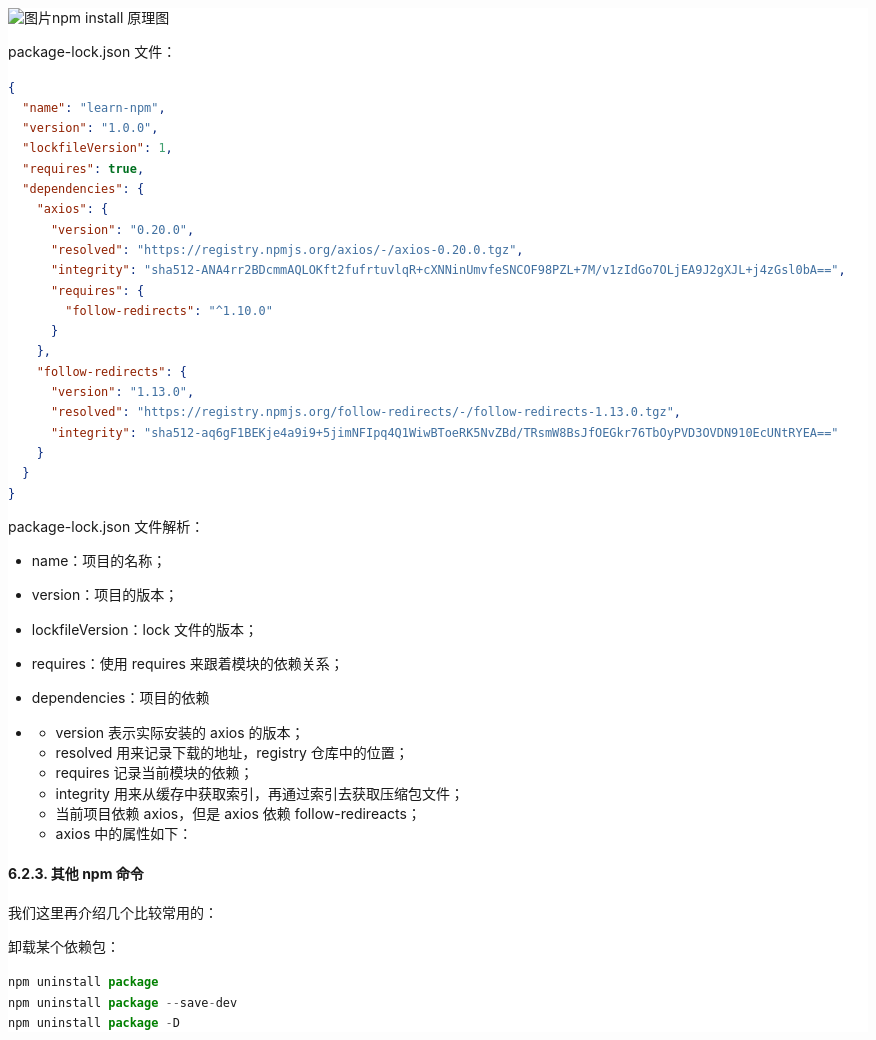 ![图片](https://beelz.oss-cn-beijing.aliyuncs.com/blog/imgs/e5.png)npm install 原理图

package-lock.json 文件：

```json
{
  "name": "learn-npm",
  "version": "1.0.0",
  "lockfileVersion": 1,
  "requires": true,
  "dependencies": {
    "axios": {
      "version": "0.20.0",
      "resolved": "https://registry.npmjs.org/axios/-/axios-0.20.0.tgz",
      "integrity": "sha512-ANA4rr2BDcmmAQLOKft2fufrtuvlqR+cXNNinUmvfeSNCOF98PZL+7M/v1zIdGo7OLjEA9J2gXJL+j4zGsl0bA==",
      "requires": {
        "follow-redirects": "^1.10.0"
      }
    },
    "follow-redirects": {
      "version": "1.13.0",
      "resolved": "https://registry.npmjs.org/follow-redirects/-/follow-redirects-1.13.0.tgz",
      "integrity": "sha512-aq6gF1BEKje4a9i9+5jimNFIpq4Q1WiwBToeRK5NvZBd/TRsmW8BsJfOEGkr76TbOyPVD3OVDN910EcUNtRYEA=="
    }
  }
}
```

package-lock.json 文件解析：

- name：项目的名称；

- version：项目的版本；

- lockfileVersion：lock 文件的版本；

- requires：使用 requires 来跟着模块的依赖关系；

- dependencies：项目的依赖

- - version 表示实际安装的 axios 的版本；
  - resolved 用来记录下载的地址，registry 仓库中的位置；
  - requires 记录当前模块的依赖；
  - integrity 用来从缓存中获取索引，再通过索引去获取压缩包文件；
  - 当前项目依赖 axios，但是 axios 依赖 follow-redireacts；
  - axios 中的属性如下：

#### 6.2.3. 其他 npm 命令

我们这里再介绍几个比较常用的：

卸载某个依赖包：

```js
npm uninstall package
npm uninstall package --save-dev
npm uninstall package -D
```
